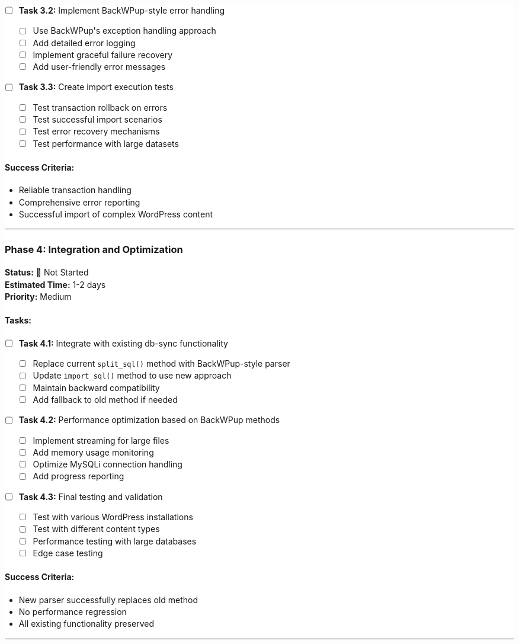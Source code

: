 - [ ] **Task 3.2:** Implement BackWPup-style error handling

  - [ ] Use BackWPup's exception handling approach
  - [ ] Add detailed error logging
  - [ ] Implement graceful failure recovery
  - [ ] Add user-friendly error messages

- [ ] **Task 3.3:** Create import execution tests
  - [ ] Test transaction rollback on errors
  - [ ] Test successful import scenarios
  - [ ] Test error recovery mechanisms
  - [ ] Test performance with large datasets

#### Success Criteria:

- Reliable transaction handling
- Comprehensive error reporting
- Successful import of complex WordPress content

---

### Phase 4: Integration and Optimization

**Status:** 🔴 Not Started  
**Estimated Time:** 1-2 days  
**Priority:** Medium

#### Tasks:

- [ ] **Task 4.1:** Integrate with existing db-sync functionality

  - [ ] Replace current `split_sql()` method with BackWPup-style parser
  - [ ] Update `import_sql()` method to use new approach
  - [ ] Maintain backward compatibility
  - [ ] Add fallback to old method if needed

- [ ] **Task 4.2:** Performance optimization based on BackWPup methods

  - [ ] Implement streaming for large files
  - [ ] Add memory usage monitoring
  - [ ] Optimize MySQLi connection handling
  - [ ] Add progress reporting

- [ ] **Task 4.3:** Final testing and validation
  - [ ] Test with various WordPress installations
  - [ ] Test with different content types
  - [ ] Performance testing with large databases
  - [ ] Edge case testing

#### Success Criteria:

- New parser successfully replaces old method
- No performance regression
- All existing functionality preserved

---
